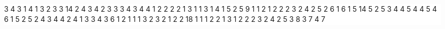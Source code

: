 3 4
3 1
4 1
3 2
3 3
14
2 4
3 4
2 3
3 3
4 3
4 4
1 2
2 2
2 1
3 1
1 3
1 4
1 5
2 5
9
1 1
2 1
2 2
2 3
2 4
2 5
2 6
1 6
1 5
14
5 2
5 3
4 4
5 4
4 5
4 6
1 5
2 5
2 4
3 4
4 2
4 1
3 3
4 3
6
1 2
1 1
1 3
2 3
2 1
2 2
18
1 1
1 2
2 1
3 1
2 2
2 3
2 4
2 5
3 8
3 7
4 7
